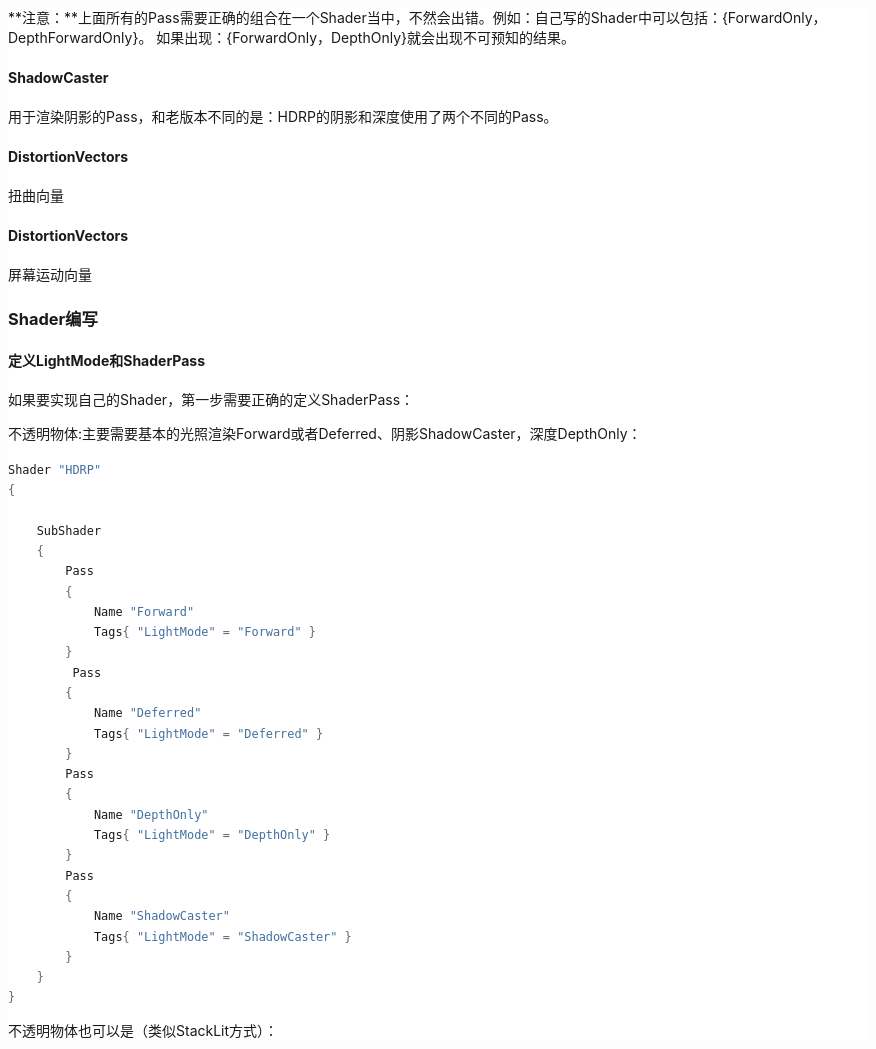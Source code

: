 **注意：**上面所有的Pass需要正确的组合在一个Shader当中，不然会出错。例如：自己写的Shader中可以包括：{ForwardOnly，DepthForwardOnly}。 如果出现：{ForwardOnly，DepthOnly}就会出现不可预知的结果。

#### ShadowCaster

用于渲染阴影的Pass，和老版本不同的是：HDRP的阴影和深度使用了两个不同的Pass。

#### DistortionVectors

扭曲向量

#### DistortionVectors

屏幕运动向量

### Shader编写

#### 定义LightMode和ShaderPass

如果要实现自己的Shader，第一步需要正确的定义ShaderPass：

不透明物体:主要需要基本的光照渲染Forward或者Deferred、阴影ShadowCaster，深度DepthOnly：

```c
Shader "HDRP"
{

    SubShader
    {
        Pass
        {
            Name "Forward"
            Tags{ "LightMode" = "Forward" }
        }
         Pass
        {
            Name "Deferred"
            Tags{ "LightMode" = "Deferred" }
        }
        Pass
        {
            Name "DepthOnly"
            Tags{ "LightMode" = "DepthOnly" }
        }
        Pass
        {
            Name "ShadowCaster"
            Tags{ "LightMode" = "ShadowCaster" }
        }
    }
}
```

不透明物体也可以是（类似StackLit方式）：
